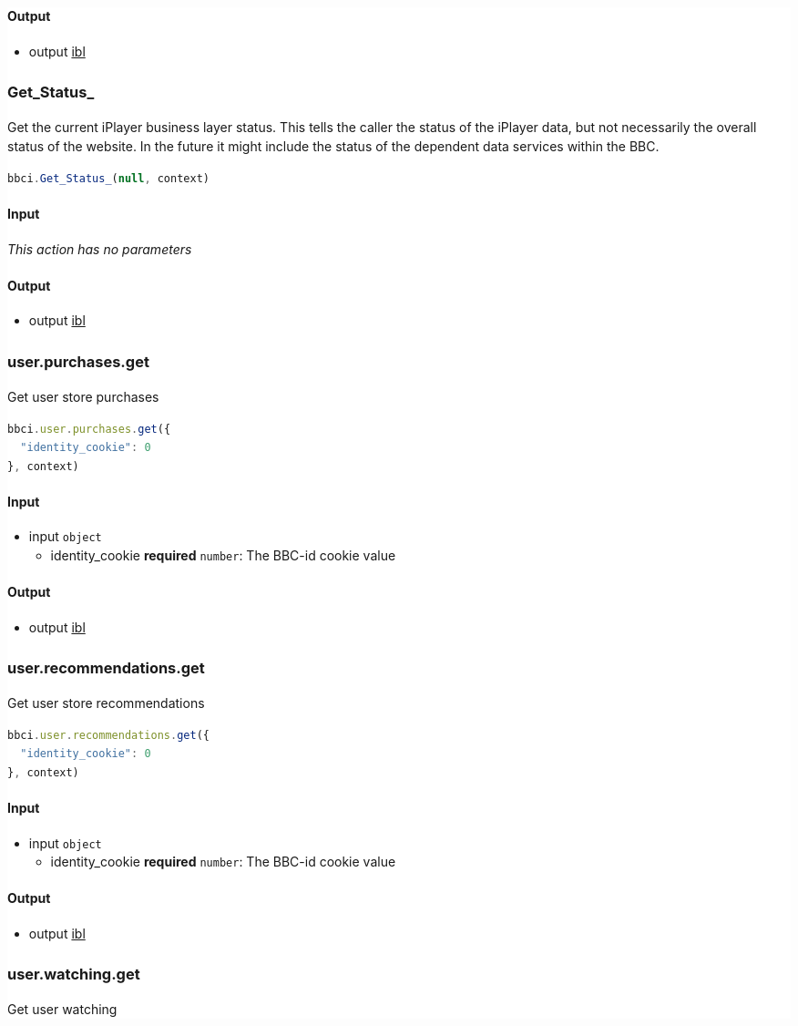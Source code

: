 #### Output
* output [ibl](#ibl)

### Get_Status_
Get the current iPlayer business layer status. This tells the caller the status of the iPlayer data, but not necessarily the overall status of the website. In the future it might include the status of the dependent data services within the BBC.


```js
bbci.Get_Status_(null, context)
```

#### Input
*This action has no parameters*

#### Output
* output [ibl](#ibl)

### user.purchases.get
Get user store purchases


```js
bbci.user.purchases.get({
  "identity_cookie": 0
}, context)
```

#### Input
* input `object`
  * identity_cookie **required** `number`: The BBC-id cookie value

#### Output
* output [ibl](#ibl)

### user.recommendations.get
Get user store recommendations


```js
bbci.user.recommendations.get({
  "identity_cookie": 0
}, context)
```

#### Input
* input `object`
  * identity_cookie **required** `number`: The BBC-id cookie value

#### Output
* output [ibl](#ibl)

### user.watching.get
Get user watching
